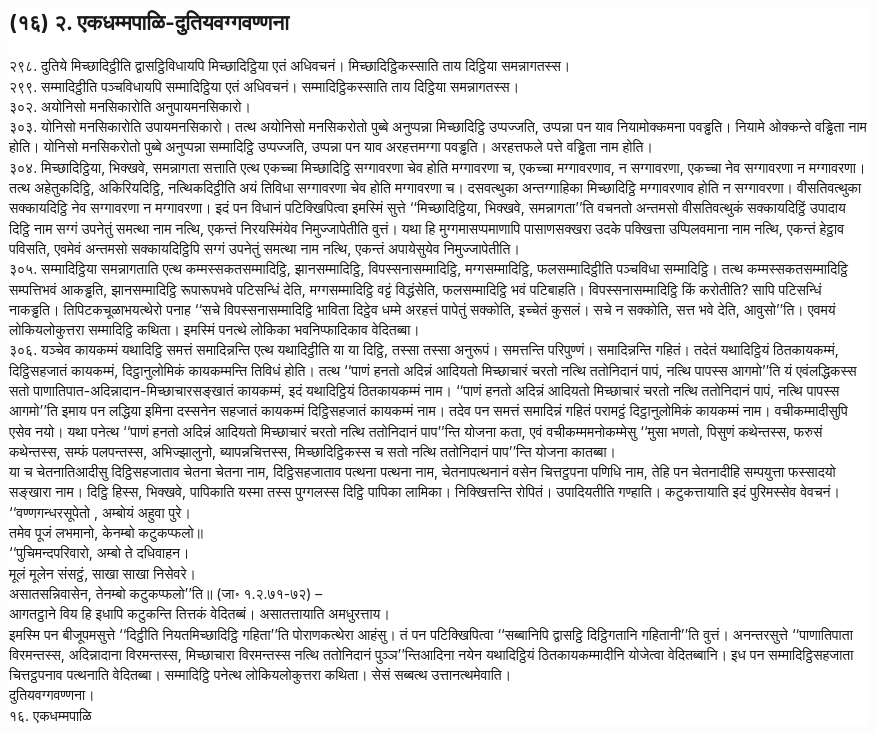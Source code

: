 

## (१६) २. एकधम्मपाळि-दुतियवग्गवण्णना

२९८. दुतिये मिच्छादिट्ठीति द्वासट्ठिविधायपि मिच्छादिट्ठिया एतं अधिवचनं। मिच्छादिट्ठिकस्साति ताय दिट्ठिया समन्नागतस्स।  
२९९. सम्मादिट्ठीति पञ्चविधायपि सम्मादिट्ठिया एतं अधिवचनं। सम्मादिट्ठिकस्साति ताय दिट्ठिया समन्नागतस्स।  
३०२. अयोनिसो मनसिकारोति अनुपायमनसिकारो।  
३०३. योनिसो मनसिकारोति उपायमनसिकारो। तत्थ अयोनिसो मनसिकरोतो पुब्बे अनुप्पन्ना मिच्छादिट्ठि उप्पज्जति, उप्पन्ना पन याव नियामोक्कमना पवड्ढति। नियामे ओक्कन्ते वड्ढिता नाम होति। योनिसो मनसिकरोतो पुब्बे अनुप्पन्ना सम्मादिट्ठि उप्पज्जति, उप्पन्ना पन याव अरहत्तमग्गा पवड्ढति। अरहत्तफले पत्ते वड्ढिता नाम होति।  
३०४. मिच्छादिट्ठिया, भिक्खवे, समन्नागता सत्ताति एत्थ एकच्चा मिच्छादिट्ठि सग्गावरणा चेव होति मग्गावरणा च, एकच्चा मग्गावरणाव, न सग्गावरणा, एकच्चा नेव सग्गावरणा न मग्गावरणा। तत्थ अहेतुकदिट्ठि, अकिरियदिट्ठि, नत्थिकदिट्ठीति अयं तिविधा सग्गावरणा चेव होति मग्गावरणा च। दसवत्थुका अन्तग्गाहिका मिच्छादिट्ठि मग्गावरणाव होति न सग्गावरणा। वीसतिवत्थुका सक्कायदिट्ठि नेव सग्गावरणा न मग्गावरणा। इदं पन विधानं पटिक्खिपित्वा इमस्मिं सुत्ते ‘‘मिच्छादिट्ठिया, भिक्खवे, समन्नागता’’ति वचनतो अन्तमसो वीसतिवत्थुकं सक्कायदिट्ठिं उपादाय दिट्ठि नाम सग्गं उपनेतुं समत्था नाम नत्थि, एकन्तं निरयस्मिंयेव निमुज्जापेतीति वुत्तं। यथा हि मुग्गमासप्पमाणापि पासाणसक्खरा उदके पक्खित्ता उप्पिलवमाना नाम नत्थि, एकन्तं हेट्ठाव पविसति, एवमेवं अन्तमसो सक्कायदिट्ठिपि सग्गं उपनेतुं समत्था नाम नत्थि, एकन्तं अपायेसुयेव निमुज्जापेतीति।  
३०५. सम्मादिट्ठिया समन्नागताति एत्थ कम्मस्सकतसम्मादिट्ठि, झानसम्मादिट्ठि, विपस्सनासम्मादिट्ठि, मग्गसम्मादिट्ठि, फलसम्मादिट्ठीति पञ्चविधा सम्मादिट्ठि। तत्थ कम्मस्सकतसम्मादिट्ठि सम्पत्तिभवं आकड्ढति, झानसम्मादिट्ठि रूपारूपभवे पटिसन्धिं देति, मग्गसम्मादिट्ठि वट्टं विद्धंसेति, फलसम्मादिट्ठि भवं पटिबाहति। विपस्सनासम्मादिट्ठि किं करोतीति? सापि पटिसन्धिं नाकड्ढति। तिपिटकचूळाभयत्थेरो पनाह ‘‘सचे विपस्सनासम्मादिट्ठि भाविता दिट्ठेव धम्मे अरहत्तं पापेतुं सक्कोति, इच्चेतं कुसलं। सचे न सक्कोति, सत्त भवे देति, आवुसो’’ति। एवमयं लोकियलोकुत्तरा सम्मादिट्ठि कथिता। इमस्मिं पनत्थे लोकिका भवनिप्फादिकाव वेदितब्बा।  
३०६. यञ्चेव कायकम्मं यथादिट्ठि समत्तं समादिन्नन्ति एत्थ यथादिट्ठीति या या दिट्ठि, तस्सा तस्सा अनुरूपं। समत्तन्ति परिपुण्णं। समादिन्नन्ति गहितं। तदेतं यथादिट्ठियं ठितकायकम्मं, दिट्ठिसहजातं कायकम्मं, दिट्ठानुलोमिकं कायकम्मन्ति तिविधं होति। तत्थ ‘‘पाणं हनतो अदिन्नं आदियतो मिच्छाचारं चरतो नत्थि ततोनिदानं पापं, नत्थि पापस्स आगमो’’ति यं एवंलद्धिकस्स सतो पाणातिपात-अदिन्नादान-मिच्छाचारसङ्खातं कायकम्मं, इदं यथादिट्ठियं ठितकायकम्मं नाम। ‘‘पाणं हनतो अदिन्नं आदियतो मिच्छाचारं चरतो नत्थि ततोनिदानं पापं, नत्थि पापस्स आगमो’’ति इमाय पन लद्धिया इमिना दस्सनेन सहजातं कायकम्मं दिट्ठिसहजातं कायकम्मं नाम। तदेव पन समत्तं समादिन्नं गहितं परामट्ठं दिट्ठानुलोमिकं कायकम्मं नाम। वचीकम्मादीसुपि एसेव नयो। यथा पनेत्थ ‘‘पाणं हनतो अदिन्नं आदियतो मिच्छाचारं चरतो नत्थि ततोनिदानं पाप’’न्ति योजना कता, एवं वचीकम्ममनोकम्मेसु ‘‘मुसा भणतो, पिसुणं कथेन्तस्स, फरुसं कथेन्तस्स, सम्फं पलपन्तस्स, अभिज्झालुनो, ब्यापन्नचित्तस्स, मिच्छादिट्ठिकस्स च सतो नत्थि ततोनिदानं पाप’’न्ति योजना कातब्बा।  
या च चेतनातिआदीसु दिट्ठिसहजाताव चेतना चेतना नाम, दिट्ठिसहजाताव पत्थना पत्थना नाम, चेतनापत्थनानं वसेन चित्तट्ठपना पणिधि नाम, तेहि पन चेतनादीहि सम्पयुत्ता फस्सादयो सङ्खारा नाम। दिट्ठि हिस्स, भिक्खवे, पापिकाति यस्मा तस्स पुग्गलस्स दिट्ठि पापिका लामिका। निक्खित्तन्ति रोपितं। उपादियतीति गण्हाति। कटुकत्तायाति इदं पुरिमस्सेव वेवचनं।  
‘‘वण्णगन्धरसूपेतो , अम्बोयं अहुवा पुरे।  
तमेव पूजं लभमानो, केनम्बो कटुकप्फलो॥  
‘‘पुचिमन्दपरिवारो, अम्बो ते दधिवाहन।  
मूलं मूलेन संसट्ठं, साखा साखा निसेवरे।  
असातसन्निवासेन, तेनम्बो कटुकप्फलो’’ति॥ (जा॰ १.२.७१-७२) –  
आगतट्ठाने विय हि इधापि कटुकन्ति तित्तकं वेदितब्बं। असातत्तायाति अमधुरत्ताय।  
इमस्मि पन बीजूपमसुत्ते ‘‘दिट्ठीति नियतमिच्छादिट्ठि गहिता’’ति पोराणकत्थेरा आहंसु। तं पन पटिक्खिपित्वा ‘‘सब्बानिपि द्वासट्ठि दिट्ठिगतानि गहितानी’’ति वुत्तं। अनन्तरसुत्ते ‘‘पाणातिपाता विरमन्तस्स, अदिन्नादाना विरमन्तस्स, मिच्छाचारा विरमन्तस्स नत्थि ततोनिदानं पुञ्ञ’’न्तिआदिना नयेन यथादिट्ठियं ठितकायकम्मादीनि योजेत्वा वेदितब्बानि। इध पन सम्मादिट्ठिसहजाता चित्तट्ठपनाव पत्थनाति वेदितब्बा। सम्मादिट्ठि पनेत्थ लोकियलोकुत्तरा कथिता। सेसं सब्बत्थ उत्तानत्थमेवाति।  
दुतियवग्गवण्णना।  
१६. एकधम्मपाळि  
